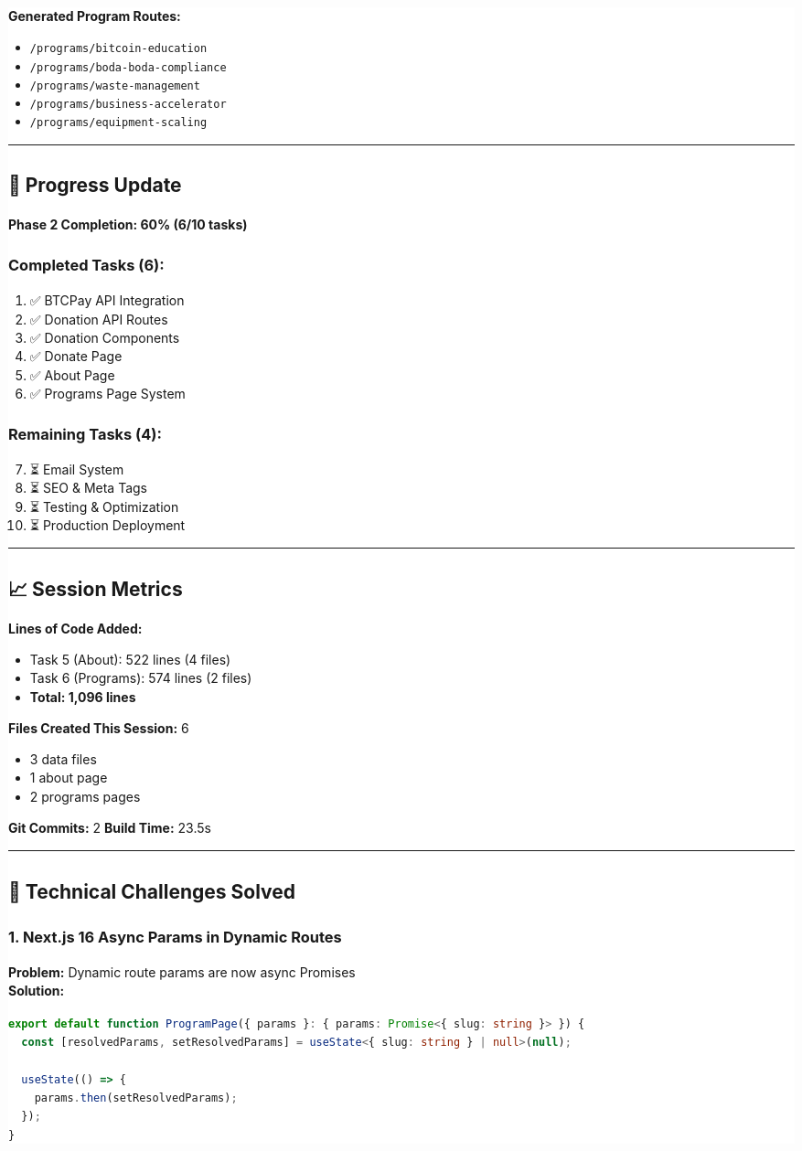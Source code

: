 **Generated Program Routes:**
- `/programs/bitcoin-education`
- `/programs/boda-boda-compliance`
- `/programs/waste-management`
- `/programs/business-accelerator`
- `/programs/equipment-scaling`

---

## 🎯 Progress Update

**Phase 2 Completion: 60% (6/10 tasks)**

### Completed Tasks (6):
1. ✅ BTCPay API Integration
2. ✅ Donation API Routes
3. ✅ Donation Components
4. ✅ Donate Page
5. ✅ About Page
6. ✅ Programs Page System

### Remaining Tasks (4):
7. ⏳ Email System
8. ⏳ SEO & Meta Tags
9. ⏳ Testing & Optimization
10. ⏳ Production Deployment

---

## 📈 Session Metrics

**Lines of Code Added:**
- Task 5 (About): 522 lines (4 files)
- Task 6 (Programs): 574 lines (2 files)
- **Total: 1,096 lines**

**Files Created This Session:** 6
- 3 data files
- 1 about page
- 2 programs pages

**Git Commits:** 2
**Build Time:** 23.5s

---

## 🔧 Technical Challenges Solved

### 1. Next.js 16 Async Params in Dynamic Routes
**Problem:** Dynamic route params are now async Promises  
**Solution:**
```typescript
export default function ProgramPage({ params }: { params: Promise<{ slug: string }> }) {
  const [resolvedParams, setResolvedParams] = useState<{ slug: string } | null>(null);
  
  useState(() => {
    params.then(setResolvedParams);
  });
}
```

